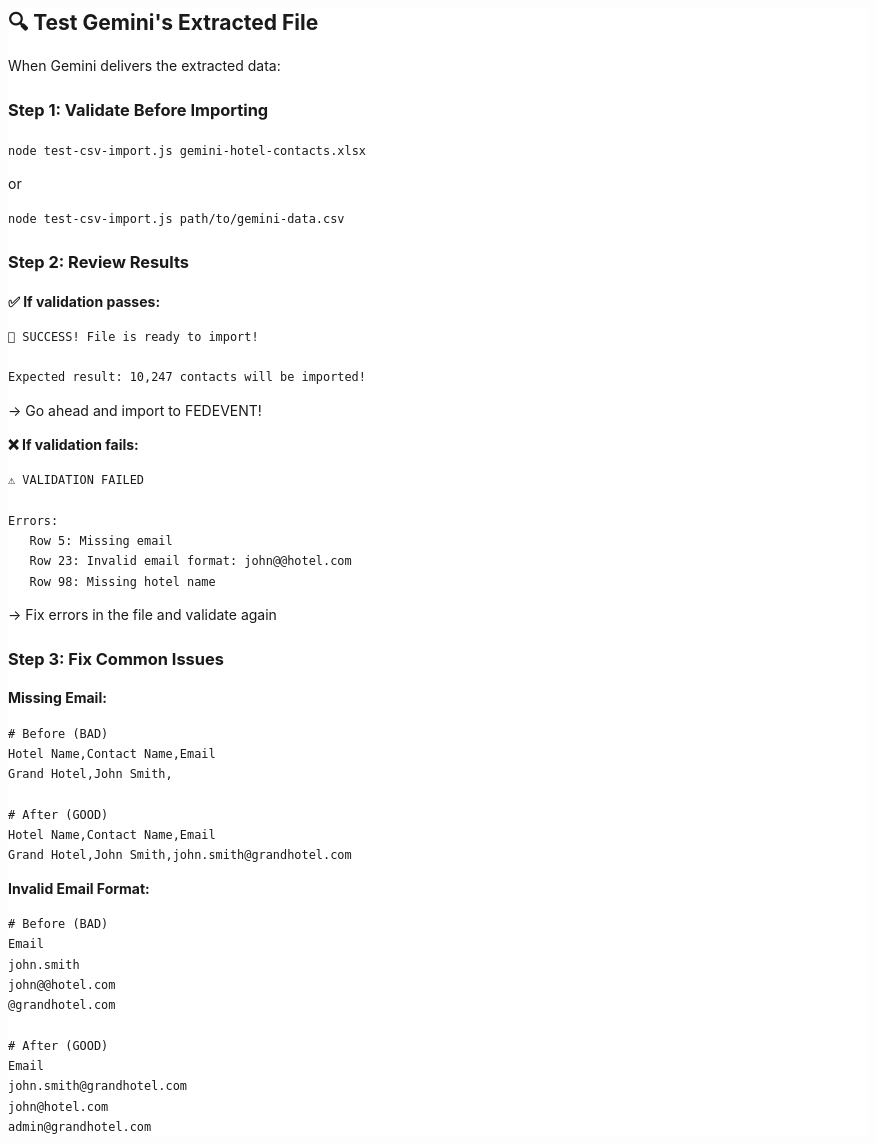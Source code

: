 
## 🔍 Test Gemini's Extracted File

When Gemini delivers the extracted data:

### Step 1: Validate Before Importing
```bash
node test-csv-import.js gemini-hotel-contacts.xlsx
```

or

```bash
node test-csv-import.js path/to/gemini-data.csv
```

### Step 2: Review Results

**✅ If validation passes:**
```
🎉 SUCCESS! File is ready to import!

Expected result: 10,247 contacts will be imported!
```
→ Go ahead and import to FEDEVENT!

**❌ If validation fails:**
```
⚠️ VALIDATION FAILED

Errors:
   Row 5: Missing email
   Row 23: Invalid email format: john@@hotel.com
   Row 98: Missing hotel name
```
→ Fix errors in the file and validate again

### Step 3: Fix Common Issues

**Missing Email:**
```csv
# Before (BAD)
Hotel Name,Contact Name,Email
Grand Hotel,John Smith,

# After (GOOD)
Hotel Name,Contact Name,Email
Grand Hotel,John Smith,john.smith@grandhotel.com
```

**Invalid Email Format:**
```csv
# Before (BAD)
Email
john.smith
john@@hotel.com
@grandhotel.com

# After (GOOD)
Email
john.smith@grandhotel.com
john@hotel.com
admin@grandhotel.com
```

